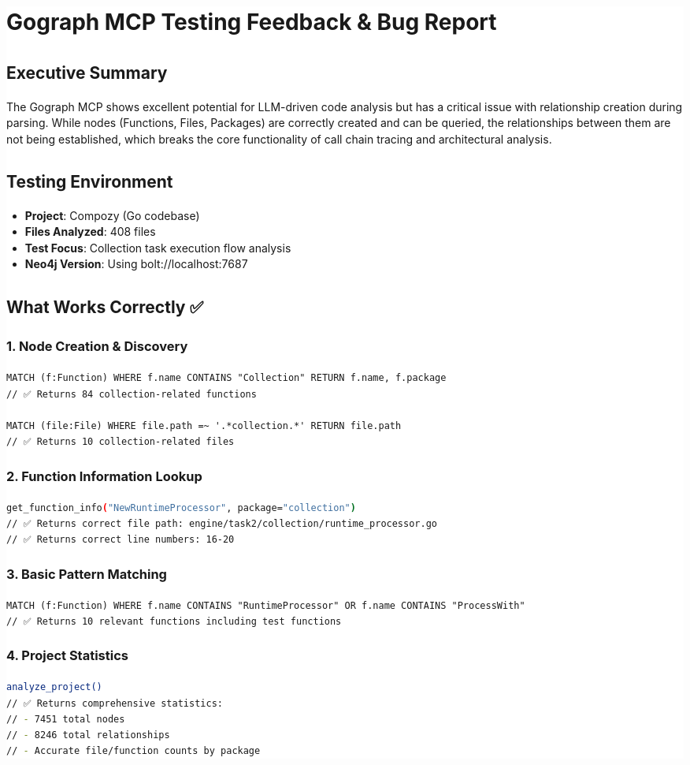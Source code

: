 # Gograph MCP Testing Feedback & Bug Report

## Executive Summary

The Gograph MCP shows excellent potential for LLM-driven code analysis but has a critical issue with relationship creation during parsing. While nodes (Functions, Files, Packages) are correctly created and can be queried, the relationships between them are not being established, which breaks the core functionality of call chain tracing and architectural analysis.

## Testing Environment

- **Project**: Compozy (Go codebase)
- **Files Analyzed**: 408 files
- **Test Focus**: Collection task execution flow analysis
- **Neo4j Version**: Using bolt://localhost:7687

## What Works Correctly ✅

### 1. Node Creation & Discovery
```cypher
MATCH (f:Function) WHERE f.name CONTAINS "Collection" RETURN f.name, f.package
// ✅ Returns 84 collection-related functions

MATCH (file:File) WHERE file.path =~ '.*collection.*' RETURN file.path
// ✅ Returns 10 collection-related files
```

### 2. Function Information Lookup
```bash
get_function_info("NewRuntimeProcessor", package="collection")
// ✅ Returns correct file path: engine/task2/collection/runtime_processor.go
// ✅ Returns correct line numbers: 16-20
```

### 3. Basic Pattern Matching
```cypher
MATCH (f:Function) WHERE f.name CONTAINS "RuntimeProcessor" OR f.name CONTAINS "ProcessWith"
// ✅ Returns 10 relevant functions including test functions
```

### 4. Project Statistics
```bash
analyze_project()
// ✅ Returns comprehensive statistics:
// - 7451 total nodes
// - 8246 total relationships  
// - Accurate file/function counts by package
```
